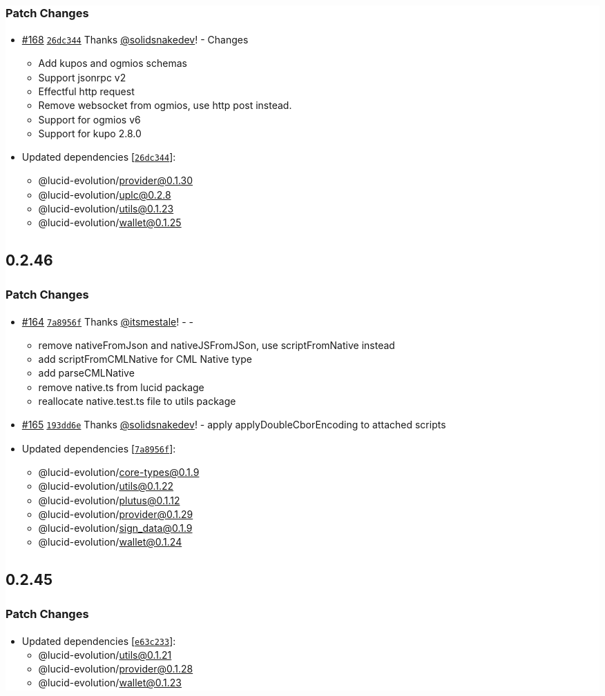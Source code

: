 ### Patch Changes

- [#168](https://github.com/Anastasia-Labs/lucid-evolution/pull/168) [`26dc344`](https://github.com/Anastasia-Labs/lucid-evolution/commit/26dc34466e74a8af6b6952dcd705d6f67f9660d0) Thanks [@solidsnakedev](https://github.com/solidsnakedev)! - Changes

  - Add kupos and ogmios schemas
  - Support jsonrpc v2
  - Effectful http request
  - Remove websocket from ogmios, use http post instead.
  - Support for ogmios v6
  - Support for kupo 2.8.0

- Updated dependencies [[`26dc344`](https://github.com/Anastasia-Labs/lucid-evolution/commit/26dc34466e74a8af6b6952dcd705d6f67f9660d0)]:
  - @lucid-evolution/provider@0.1.30
  - @lucid-evolution/uplc@0.2.8
  - @lucid-evolution/utils@0.1.23
  - @lucid-evolution/wallet@0.1.25

## 0.2.46

### Patch Changes

- [#164](https://github.com/Anastasia-Labs/lucid-evolution/pull/164) [`7a8956f`](https://github.com/Anastasia-Labs/lucid-evolution/commit/7a8956f95a4ae08e520a8a5f0b0ea4a3eabe869a) Thanks [@itsmestale](https://github.com/itsmestale)! - -

  - remove nativeFromJson and nativeJSFromJSon, use scriptFromNative instead
  - add scriptFromCMLNative for CML Native type
  - add parseCMLNative
  - remove native.ts from lucid package
  - reallocate native.test.ts file to utils package

- [#165](https://github.com/Anastasia-Labs/lucid-evolution/pull/165) [`193dd6e`](https://github.com/Anastasia-Labs/lucid-evolution/commit/193dd6ec5f9f8b75bec3fa1318779b6822f34112) Thanks [@solidsnakedev](https://github.com/solidsnakedev)! - apply applyDoubleCborEncoding to attached scripts

- Updated dependencies [[`7a8956f`](https://github.com/Anastasia-Labs/lucid-evolution/commit/7a8956f95a4ae08e520a8a5f0b0ea4a3eabe869a)]:
  - @lucid-evolution/core-types@0.1.9
  - @lucid-evolution/utils@0.1.22
  - @lucid-evolution/plutus@0.1.12
  - @lucid-evolution/provider@0.1.29
  - @lucid-evolution/sign_data@0.1.9
  - @lucid-evolution/wallet@0.1.24

## 0.2.45

### Patch Changes

- Updated dependencies [[`e63c233`](https://github.com/Anastasia-Labs/lucid-evolution/commit/e63c2334a86a50c3ff9e95a142a9299ed76059a3)]:
  - @lucid-evolution/utils@0.1.21
  - @lucid-evolution/provider@0.1.28
  - @lucid-evolution/wallet@0.1.23
